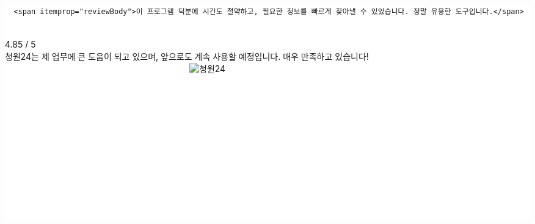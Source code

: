       <span itemprop="reviewBody">이 프로그램 덕분에 시간도 절약하고, 필요한 정보를 빠르게 찾아낼 수 있었습니다. 정말 유용한 도구입니다.</span>
  </div>
  <br>
  <div itemprop="review" itemscope itemtype="https://schema.org/Review">
      <div itemprop="reviewRating" itemscope itemtype="https://schema.org/Rating"> <span itemprop="ratingValue">4.85</span> / <span itemprop="bestRating">5</span> </div>
      <span itemprop="reviewBody">청원24는 제 업무에 큰 도움이 되고 있으며, 앞으로도 계속 사용할 예정입니다. 매우 만족하고 있습니다!</span>
  </div>
  </blockquote>
</div>
<figure class="image" style="display: flex; justify-content: center; align-items: center; margin: 0;"><img src="https://play-lh.googleusercontent.com/eJRknGPrpo72f5BA9FfQSgn51uXMz5xzgD_g69xDcyQjJj9D8wBp72fnbhMFJ5marwEy=s256-rw" alt="청원24" width="256" height="256" style="max-width: 100%; height: auto;"></figure>